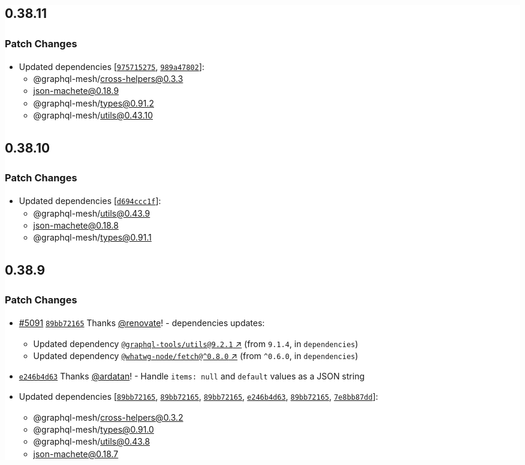 ## 0.38.11

### Patch Changes

- Updated dependencies
  [[`975715275`](https://github.com/Urigo/graphql-mesh/commit/9757152751e37062bca4ba114bee65a0c79a3d4d),
  [`989a47802`](https://github.com/Urigo/graphql-mesh/commit/989a478027b703ab969d529f09bc83071fe4f96f)]:
  - @graphql-mesh/cross-helpers@0.3.3
  - json-machete@0.18.9
  - @graphql-mesh/types@0.91.2
  - @graphql-mesh/utils@0.43.10

## 0.38.10

### Patch Changes

- Updated dependencies
  [[`d694ccc1f`](https://github.com/Urigo/graphql-mesh/commit/d694ccc1f5a2cbc3ed97778a3210594005f2830b)]:
  - @graphql-mesh/utils@0.43.9
  - json-machete@0.18.8
  - @graphql-mesh/types@0.91.1

## 0.38.9

### Patch Changes

- [#5091](https://github.com/Urigo/graphql-mesh/pull/5091)
  [`89bb72165`](https://github.com/Urigo/graphql-mesh/commit/89bb7216580a05740a377962ae988a3674b6282e)
  Thanks [@renovate](https://github.com/apps/renovate)! - dependencies updates:

  - Updated dependency
    [`@graphql-tools/utils@9.2.1` ↗︎](https://www.npmjs.com/package/@graphql-tools/utils/v/9.2.1)
    (from `9.1.4`, in `dependencies`)
  - Updated dependency
    [`@whatwg-node/fetch@^0.8.0` ↗︎](https://www.npmjs.com/package/@whatwg-node/fetch/v/0.8.0)
    (from `^0.6.0`, in `dependencies`)

- [`e246b4d63`](https://github.com/Urigo/graphql-mesh/commit/e246b4d63b3c7f2b56c5447d771cc68f6fd6b354)
  Thanks [@ardatan](https://github.com/ardatan)! - Handle `items: null` and `default` values as a
  JSON string

- Updated dependencies
  [[`89bb72165`](https://github.com/Urigo/graphql-mesh/commit/89bb7216580a05740a377962ae988a3674b6282e),
  [`89bb72165`](https://github.com/Urigo/graphql-mesh/commit/89bb7216580a05740a377962ae988a3674b6282e),
  [`89bb72165`](https://github.com/Urigo/graphql-mesh/commit/89bb7216580a05740a377962ae988a3674b6282e),
  [`e246b4d63`](https://github.com/Urigo/graphql-mesh/commit/e246b4d63b3c7f2b56c5447d771cc68f6fd6b354),
  [`89bb72165`](https://github.com/Urigo/graphql-mesh/commit/89bb7216580a05740a377962ae988a3674b6282e),
  [`7e8bb87dd`](https://github.com/Urigo/graphql-mesh/commit/7e8bb87ddf4cb1210db6873334bdd18007cc0552)]:
  - @graphql-mesh/cross-helpers@0.3.2
  - @graphql-mesh/types@0.91.0
  - @graphql-mesh/utils@0.43.8
  - json-machete@0.18.7
